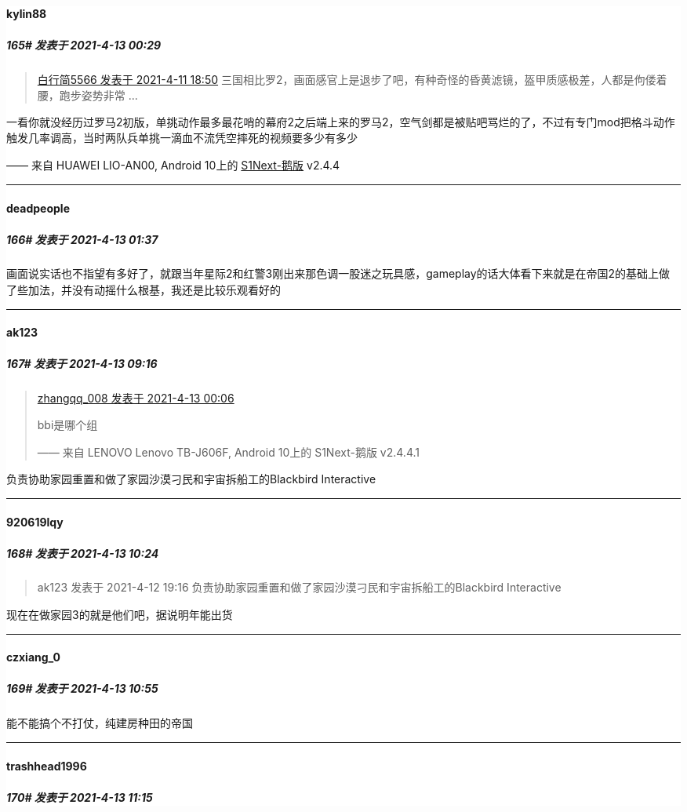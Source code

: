 ####  kylin88  
##### 165#       发表于 2021-4-13 00:29


<blockquote><a href="httphttps://bbs.saraba1st.com/2b/forum.php?mod=redirect&amp;goto=findpost&amp;pid=50905384&amp;ptid=1993684" target="_blank">白行简5566 发表于 2021-4-11 18:50</a>
三国相比罗2，画面感官上是退步了吧，有种奇怪的昏黄滤镜，盔甲质感极差，人都是佝偻着腰，跑步姿势非常 ...</blockquote>
一看你就没经历过罗马2初版，单挑动作最多最花哨的幕府2之后端上来的罗马2，空气剑都是被贴吧骂烂的了，不过有专门mod把格斗动作触发几率调高，当时两队兵单挑一滴血不流凭空摔死的视频要多少有多少

—— 来自 HUAWEI LIO-AN00, Android 10上的 [S1Next-鹅版](https://github.com/ykrank/S1-Next/releases) v2.4.4


*****

####  deadpeople  
##### 166#       发表于 2021-4-13 01:37


画面说实话也不指望有多好了，就跟当年星际2和红警3刚出来那色调一股迷之玩具感，gameplay的话大体看下来就是在帝国2的基础上做了些加法，并没有动摇什么根基，我还是比较乐观看好的


*****

####  ak123  
##### 167#       发表于 2021-4-13 09:16


<blockquote><a href="httphttps://bbs.saraba1st.com/2b/forum.php?mod=redirect&amp;goto=findpost&amp;pid=50918911&amp;ptid=1993684" target="_blank">zhangqq_008 发表于 2021-4-13 00:06</a>

bbi是哪个组


—— 来自 LENOVO Lenovo TB-J606F, Android 10上的 S1Next-鹅版 v2.4.4.1</blockquote>
负责协助家园重置和做了家园沙漠刁民和宇宙拆船工的Blackbird Interactive


*****

####  920619lqy  
##### 168#       发表于 2021-4-13 10:24


<blockquote>ak123 发表于 2021-4-12 19:16
负责协助家园重置和做了家园沙漠刁民和宇宙拆船工的Blackbird Interactive</blockquote>
现在在做家园3的就是他们吧，据说明年能出货


*****

####  czxiang_0  
##### 169#       发表于 2021-4-13 10:55


能不能搞个不打仗，纯建房种田的帝国


*****

####  trashhead1996  
##### 170#       发表于 2021-4-13 11:15
